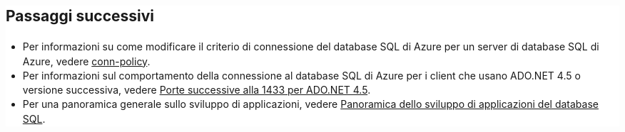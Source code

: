 ## <a name="next-steps"></a>Passaggi successivi

- Per informazioni su come modificare il criterio di connessione del database SQL di Azure per un server di database SQL di Azure, vedere [conn-policy](https://docs.microsoft.com/cli/azure/sql/server/conn-policy).
- Per informazioni sul comportamento della connessione al database SQL di Azure per i client che usano ADO.NET 4.5 o versione successiva, vedere [Porte successive alla 1433 per ADO.NET 4.5](sql-database-develop-direct-route-ports-adonet-v12.md).
- Per una panoramica generale sullo sviluppo di applicazioni, vedere [Panoramica dello sviluppo di applicazioni del database SQL](sql-database-develop-overview.md).
